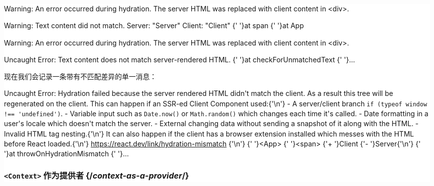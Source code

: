 Warning: An error occurred during hydration. The server HTML was replaced with client content in \<div\>.

</ConsoleLogLine>

<ConsoleLogLine level="error">

Warning: Text content did not match. Server: "Server" Client: "Client"
{'  '}at span
{'  '}at App

</ConsoleLogLine>

<ConsoleLogLine level="error">

Warning: An error occurred during hydration. The server HTML was replaced with client content in \<div\>.

</ConsoleLogLine>

<ConsoleLogLine level="error">

Uncaught Error: Text content does not match server-rendered HTML.
{'  '}at checkForUnmatchedText
{'  '}...

</ConsoleLogLine>

</ConsoleBlockMulti>

现在我们会记录一条带有不匹配差异的单一消息：


<ConsoleBlockMulti>

<ConsoleLogLine level="error">

Uncaught Error: Hydration failed because the server rendered HTML didn't match the client. As a result this tree will be regenerated on the client. This can happen if an SSR-ed Client Component used:{'\n'}
\- A server/client branch `if (typeof window !== 'undefined')`.
\- Variable input such as `Date.now()` or `Math.random()` which changes each time it's called.
\- Date formatting in a user's locale which doesn't match the server.
\- External changing data without sending a snapshot of it along with the HTML.
\- Invalid HTML tag nesting.{'\n'}
It can also happen if the client has a browser extension installed which messes with the HTML before React loaded.{'\n'}
https://react.dev/link/hydration-mismatch {'\n'}
{'  '}\<App\>
{'    '}\<span\>
{'+    '}Client
{'-    '}Server{'\n'}
{'  '}at throwOnHydrationMismatch
{'  '}...

</ConsoleLogLine>

</ConsoleBlockMulti>

### `<Context>` 作为提供者 {/*context-as-a-provider*/}
